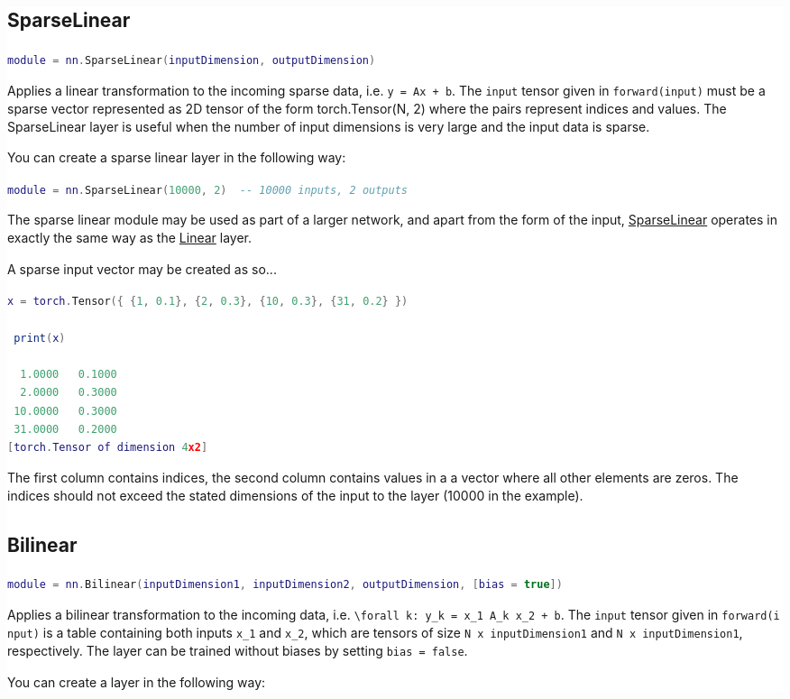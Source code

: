 <a name="nn.SparseLinear"></a>
## SparseLinear ##

```lua
module = nn.SparseLinear(inputDimension, outputDimension)
```

Applies a linear transformation to the incoming sparse data, i.e. `y = Ax + b`. The `input` tensor given in `forward(input)` must be a sparse vector represented as 2D tensor of the form torch.Tensor(N, 2) where the pairs represent indices and values.
The SparseLinear layer is useful when the number of input dimensions is very large and the input data is sparse.

You can create a sparse linear layer in the following way:

```lua
module = nn.SparseLinear(10000, 2)  -- 10000 inputs, 2 outputs
```

The sparse linear module may be used as part of a larger network, and apart from the form of the input, [SparseLinear](#nn.SparseLinear) operates in exactly the same way as the [Linear](#nn.Linear) layer.

A sparse input vector may be created as so...

```lua
x = torch.Tensor({ {1, 0.1}, {2, 0.3}, {10, 0.3}, {31, 0.2} })

 print(x)

  1.0000   0.1000
  2.0000   0.3000
 10.0000   0.3000
 31.0000   0.2000
[torch.Tensor of dimension 4x2]
```

The first column contains indices, the second column contains values in a a vector where all other elements are zeros. The indices should not exceed the stated dimensions of the input to the layer (10000 in the example).

<a name="nn.Bilinear"></a>
## Bilinear ##

```lua
module = nn.Bilinear(inputDimension1, inputDimension2, outputDimension, [bias = true])
```

Applies a bilinear transformation to the incoming data, i.e. `\forall k: y_k = x_1 A_k x_2 + b`. The `input` tensor given in `forward(input)` is a table containing both inputs `x_1` and `x_2`, which are tensors of size `N x inputDimension1`
and `N x inputDimension1`, respectively. The layer can be trained without biases by setting `bias = false`.

You can create a layer in the following way:
